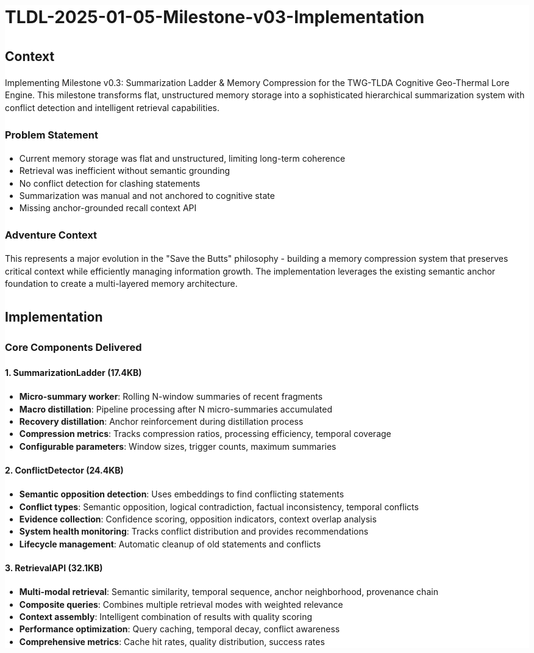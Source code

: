 # TLDL-2025-01-05-Milestone-v03-Implementation

## Context

Implementing Milestone v0.3: Summarization Ladder & Memory Compression for the TWG-TLDA Cognitive Geo-Thermal Lore Engine. This milestone transforms flat, unstructured memory storage into a sophisticated hierarchical summarization system with conflict detection and intelligent retrieval capabilities.

### Problem Statement
- Current memory storage was flat and unstructured, limiting long-term coherence
- Retrieval was inefficient without semantic grounding
- No conflict detection for clashing statements
- Summarization was manual and not anchored to cognitive state
- Missing anchor-grounded recall context API

### Adventure Context
This represents a major evolution in the "Save the Butts" philosophy - building a memory compression system that preserves critical context while efficiently managing information growth. The implementation leverages the existing semantic anchor foundation to create a multi-layered memory architecture.

## Implementation

### Core Components Delivered

#### 1. SummarizationLadder (17.4KB)
- **Micro-summary worker**: Rolling N-window summaries of recent fragments
- **Macro distillation**: Pipeline processing after N micro-summaries accumulated  
- **Recovery distillation**: Anchor reinforcement during distillation process
- **Compression metrics**: Tracks compression ratios, processing efficiency, temporal coverage
- **Configurable parameters**: Window sizes, trigger counts, maximum summaries

#### 2. ConflictDetector (24.4KB) 
- **Semantic opposition detection**: Uses embeddings to find conflicting statements
- **Conflict types**: Semantic opposition, logical contradiction, factual inconsistency, temporal conflicts
- **Evidence collection**: Confidence scoring, opposition indicators, context overlap analysis
- **System health monitoring**: Tracks conflict distribution and provides recommendations
- **Lifecycle management**: Automatic cleanup of old statements and conflicts

#### 3. RetrievalAPI (32.1KB)
- **Multi-modal retrieval**: Semantic similarity, temporal sequence, anchor neighborhood, provenance chain
- **Composite queries**: Combines multiple retrieval modes with weighted relevance
- **Context assembly**: Intelligent combination of results with quality scoring
- **Performance optimization**: Query caching, temporal decay, conflict awareness
- **Comprehensive metrics**: Cache hit rates, quality distribution, success rates
